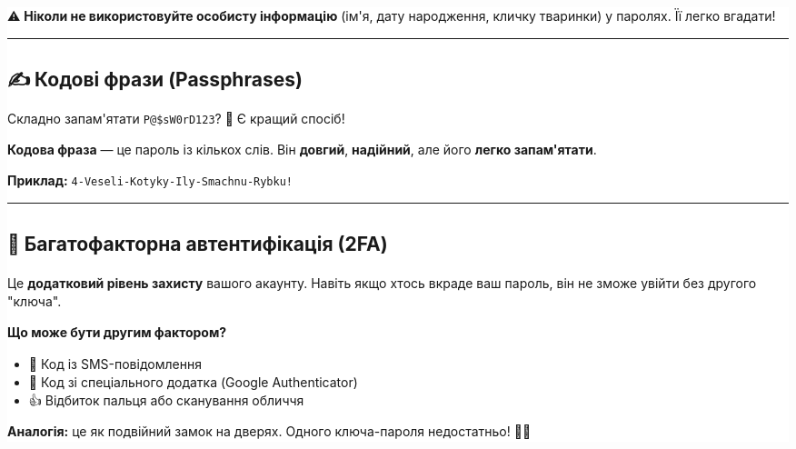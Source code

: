 </div>

<div class="important-to-remember">

⚠️ **Ніколи не використовуйте особисту інформацію** (ім'я, дату народження, кличку тваринки) у паролях. Її легко вгадати!

</div>

---

## ✍️ Кодові фрази (Passphrases)

<div class="card text-large">

Складно запам'ятати `P@$sW0rD123`? 🤔 Є кращий спосіб!

</div>

<div class="card important-to-remember text-medium">

**Кодова фраза** — це пароль із кількох слів. Він **довгий**, **надійний**, але його **легко запам'ятати**.

**Приклад:** `4-Veseli-Kotyky-Ily-Smachnu-Rybku!`

</div>

---

## 📲 Багатофакторна автентифікація (2FA)

<div class="grid-container">
<div class="text-left">
<div class="card text-medium important-to-remember">

Це **додатковий рівень захисту** вашого акаунту. Навіть якщо хтось вкраде ваш пароль, він не зможе увійти без другого "ключа".

</div>
<div class="card text-small">

**Що може бути другим фактором?**
- 💬 Код із SMS-повідомлення
- 📱 Код зі спеціального додатка (Google Authenticator)
- 👍 Відбиток пальця або сканування обличчя

<div class="important-to-remember">

**Аналогія:** це як подвійний замок на дверях. Одного ключа-пароля недостатньо! 🚪🔑

</div>
</div>
</div>
<div class="image-center">
